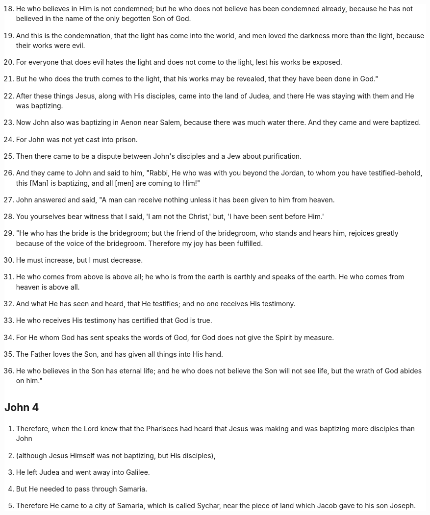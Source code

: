 18. He who believes in Him is not condemned; but he who does not believe has been condemned already, because he has not believed in the name of the only begotten Son of God.

19. And this is the condemnation, that the light has come into the world, and men loved the darkness more than the light, because their works were evil.

20. For everyone that does evil hates the light and does not come to the light, lest his works be exposed.

21. But he who does the truth comes to the light, that his works may be revealed, that they have been done in God."

22. After these things Jesus, along with His disciples, came into the land of Judea, and there He was staying with them and He was baptizing.

23. Now John also was baptizing in Aenon near Salem, because there was much water there. And they came and were baptized.

24. For John was not yet cast into prison.

25. Then there came to be a dispute between John's disciples and a Jew about purification.

26. And they came to John and said to him, "Rabbi, He who was with you beyond the Jordan, to whom you have testified-behold, this [Man] is baptizing, and all [men] are coming to Him!"

27. John answered and said, "A man can receive nothing unless it has been given to him from heaven.

28. You yourselves bear witness that I said, 'I am not the Christ,' but, 'I have been sent before Him.'

29. "He who has the bride is the bridegroom; but the friend of the bridegroom, who stands and hears him, rejoices greatly because of the voice of the bridegroom. Therefore my joy has been fulfilled.

30. He must increase, but I must decrease.

31. He who comes from above is above all; he who is from the earth is earthly and speaks of the earth. He who comes from heaven is above all.

32. And what He has seen and heard, that He testifies; and no one receives His testimony.

33. He who receives His testimony has certified that God is true.

34. For He whom God has sent speaks the words of God, for God does not give the Spirit by measure.

35. The Father loves the Son, and has given all things into His hand.

36. He who believes in the Son has eternal life; and he who does not believe the Son will not see life, but the wrath of God abides on him."

## John 4

1. Therefore, when the Lord knew that the Pharisees had heard that Jesus was making and was baptizing more disciples than John

2. (although Jesus Himself was not baptizing, but His disciples),

3. He left Judea and went away into Galilee.

4. But He needed to pass through Samaria.

5. Therefore He came to a city of Samaria, which is called Sychar, near the piece of land which Jacob gave to his son Joseph.

